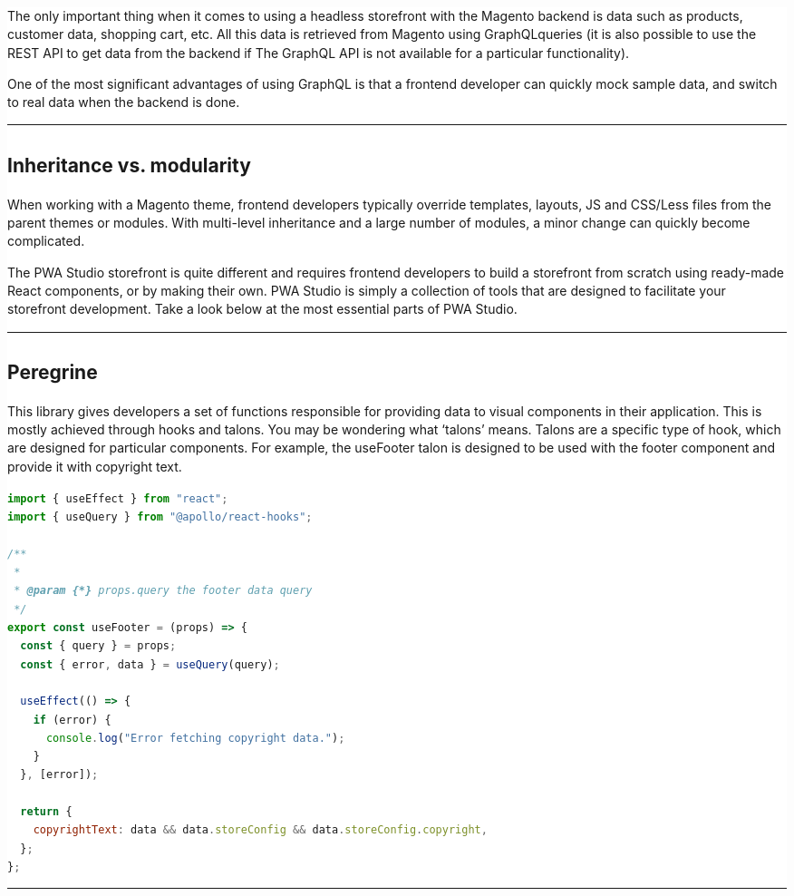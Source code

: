 The only important thing when it comes to using a headless storefront with the Magento backend is data such as products, customer data, shopping cart, etc. All this data is retrieved from Magento using GraphQLqueries (it is also possible to use the REST API to get data from the backend if The GraphQL API is not available for a particular functionality).

One of the most significant advantages of using GraphQL is that a frontend developer can quickly mock sample data, and switch to real data when the backend is done.

---

## Inheritance vs. modularity

When working with a Magento theme, frontend developers typically override templates, layouts, JS and CSS/Less files from the parent themes or modules. With multi-level inheritance and a large number of modules, a minor change can quickly become complicated.

The PWA Studio storefront is quite different and requires frontend developers to build a storefront from scratch using ready-made React components, or by making their own. PWA Studio is simply a collection of tools that are designed to facilitate your storefront development. Take a look below at the most essential parts of PWA Studio.

---

## Peregrine

This library gives developers a set of functions responsible for providing data to visual components in their application. This is mostly achieved through hooks and talons. You may be wondering what ‘talons’ means. Talons are a specific type of hook, which are designed for particular components. For example, the useFooter talon is designed to be used with the footer component and provide it with copyright text.

```javascript
import { useEffect } from "react";
import { useQuery } from "@apollo/react-hooks";

/**
 *
 * @param {*} props.query the footer data query
 */
export const useFooter = (props) => {
  const { query } = props;
  const { error, data } = useQuery(query);

  useEffect(() => {
    if (error) {
      console.log("Error fetching copyright data.");
    }
  }, [error]);

  return {
    copyrightText: data && data.storeConfig && data.storeConfig.copyright,
  };
};
```

---